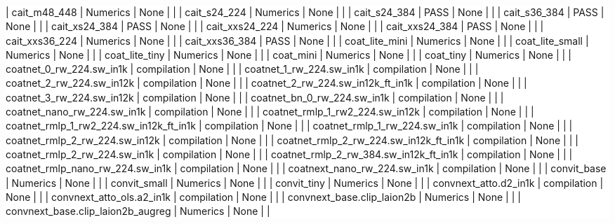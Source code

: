 | cait_m48_448 | Numerics | None | |
| cait_s24_224 | Numerics | None | |
| cait_s24_384 | PASS | None | |
| cait_s36_384 | PASS | None | |
| cait_xs24_384 | PASS | None | |
| cait_xxs24_224 | Numerics | None | |
| cait_xxs24_384 | PASS | None | |
| cait_xxs36_224 | Numerics | None | |
| cait_xxs36_384 | PASS | None | |
| coat_lite_mini | Numerics | None | |
| coat_lite_small | Numerics | None | |
| coat_lite_tiny | Numerics | None | |
| coat_mini | Numerics | None | |
| coat_tiny | Numerics | None | |
| coatnet_0_rw_224.sw_in1k | compilation | None | |
| coatnet_1_rw_224.sw_in1k | compilation | None | |
| coatnet_2_rw_224.sw_in12k | compilation | None | |
| coatnet_2_rw_224.sw_in12k_ft_in1k | compilation | None | |
| coatnet_3_rw_224.sw_in12k | compilation | None | |
| coatnet_bn_0_rw_224.sw_in1k | compilation | None | |
| coatnet_nano_rw_224.sw_in1k | compilation | None | |
| coatnet_rmlp_1_rw2_224.sw_in12k | compilation | None | |
| coatnet_rmlp_1_rw2_224.sw_in12k_ft_in1k | compilation | None | |
| coatnet_rmlp_1_rw_224.sw_in1k | compilation | None | |
| coatnet_rmlp_2_rw_224.sw_in12k | compilation | None | |
| coatnet_rmlp_2_rw_224.sw_in12k_ft_in1k | compilation | None | |
| coatnet_rmlp_2_rw_224.sw_in1k | compilation | None | |
| coatnet_rmlp_2_rw_384.sw_in12k_ft_in1k | compilation | None | |
| coatnet_rmlp_nano_rw_224.sw_in1k | compilation | None | |
| coatnext_nano_rw_224.sw_in1k | compilation | None | |
| convit_base | Numerics | None | |
| convit_small | Numerics | None | |
| convit_tiny | Numerics | None | |
| convnext_atto.d2_in1k | compilation | None | |
| convnext_atto_ols.a2_in1k | compilation | None | |
| convnext_base.clip_laion2b | Numerics | None | |
| convnext_base.clip_laion2b_augreg | Numerics | None | |